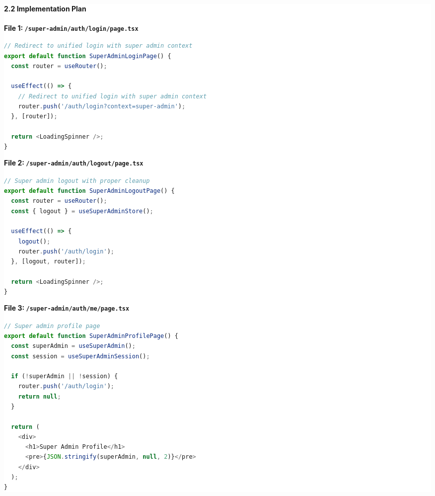 #### **2.2 Implementation Plan**

**File 1: `/super-admin/auth/login/page.tsx`**
```typescript
// Redirect to unified login with super admin context
export default function SuperAdminLoginPage() {
  const router = useRouter();
  
  useEffect(() => {
    // Redirect to unified login with super admin context
    router.push('/auth/login?context=super-admin');
  }, [router]);
  
  return <LoadingSpinner />;
}
```

**File 2: `/super-admin/auth/logout/page.tsx`**
```typescript
// Super admin logout with proper cleanup
export default function SuperAdminLogoutPage() {
  const router = useRouter();
  const { logout } = useSuperAdminStore();
  
  useEffect(() => {
    logout();
    router.push('/auth/login');
  }, [logout, router]);
  
  return <LoadingSpinner />;
}
```

**File 3: `/super-admin/auth/me/page.tsx`**
```typescript
// Super admin profile page
export default function SuperAdminProfilePage() {
  const superAdmin = useSuperAdmin();
  const session = useSuperAdminSession();
  
  if (!superAdmin || !session) {
    router.push('/auth/login');
    return null;
  }
  
  return (
    <div>
      <h1>Super Admin Profile</h1>
      <pre>{JSON.stringify(superAdmin, null, 2)}</pre>
    </div>
  );
}
```
